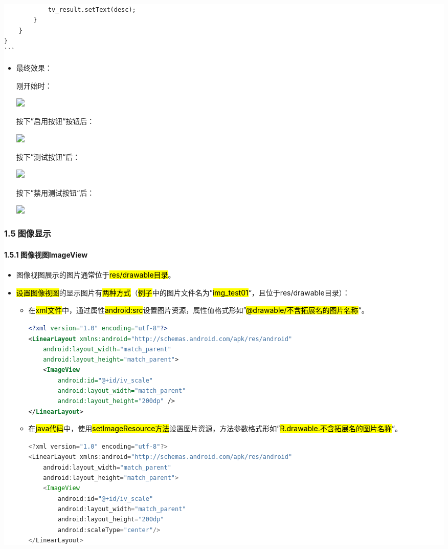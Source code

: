                 tv_result.setText(desc);
            }
        }
    }
    ```

- 最终效果：
  
    刚开始时：
  
    ![](https://github.com/meeting77smile/Android-Learning/blob/main/note/images/%E5%B1%8F%E5%B9%95%E6%88%AA%E5%9B%BE%202024-10-04%20235912.png?raw=true)
  
    按下”启用按钮“按钮后：
  
    ![](https://github.com/meeting77smile/Android-Learning/blob/main/note/images/%E5%B1%8F%E5%B9%95%E6%88%AA%E5%9B%BE%202024-10-04%20235927.png?raw=true)
  
    按下”测试按钮“后：
  
    ![](https://github.com/meeting77smile/Android-Learning/blob/main/note/images/%E5%B1%8F%E5%B9%95%E6%88%AA%E5%9B%BE%202024-10-04%20235938.png?raw=true)
  
    按下”禁用测试按钮“后：
  
    ![](https://github.com/meeting77smile/Android-Learning/blob/main/note/images/%E5%B1%8F%E5%B9%95%E6%88%AA%E5%9B%BE%202024-10-04%20235949.png?raw=true)

### 1.5 图像显示

#### 1.5.1 图像视图ImageView

- 图像视图展示的图片通常位于<mark>res/drawable目录</mark>。

- <mark>设置图像视图</mark>的显示图片有<mark>两种方式</mark>（<mark>例子</mark>中的图片文件名为”<mark>img_test01</mark>“，且位于res/drawable目录）：
  
  - 在<mark>xml文件</mark>中，通过属性<mark>android:src</mark>设置图片资源，属性值格式形如”<mark>@drawable/不含拓展名的图片名称</mark>“。
    
    ```xml
    <?xml version="1.0" encoding="utf-8"?>
    <LinearLayout xmlns:android="http://schemas.android.com/apk/res/android"
        android:layout_width="match_parent"
        android:layout_height="match_parent">
        <ImageView
            android:id="@+id/iv_scale"
            android:layout_width="match_parent"
            android:layout_height="200dp" />
    </LinearLayout>
    ```
  
  - 在<mark>java代码</mark>中，使用<mark>setImageResource方法</mark>设置图片资源，方法参数格式形如”<mark>R.drawable.不含拓展名的图片名称</mark>“。
    
    ```java
    <?xml version="1.0" encoding="utf-8"?>
    <LinearLayout xmlns:android="http://schemas.android.com/apk/res/android"
        android:layout_width="match_parent"
        android:layout_height="match_parent">
        <ImageView
            android:id="@+id/iv_scale"
            android:layout_width="match_parent"
            android:layout_height="200dp"
            android:scaleType="center"/>
    </LinearLayout>
    ```
